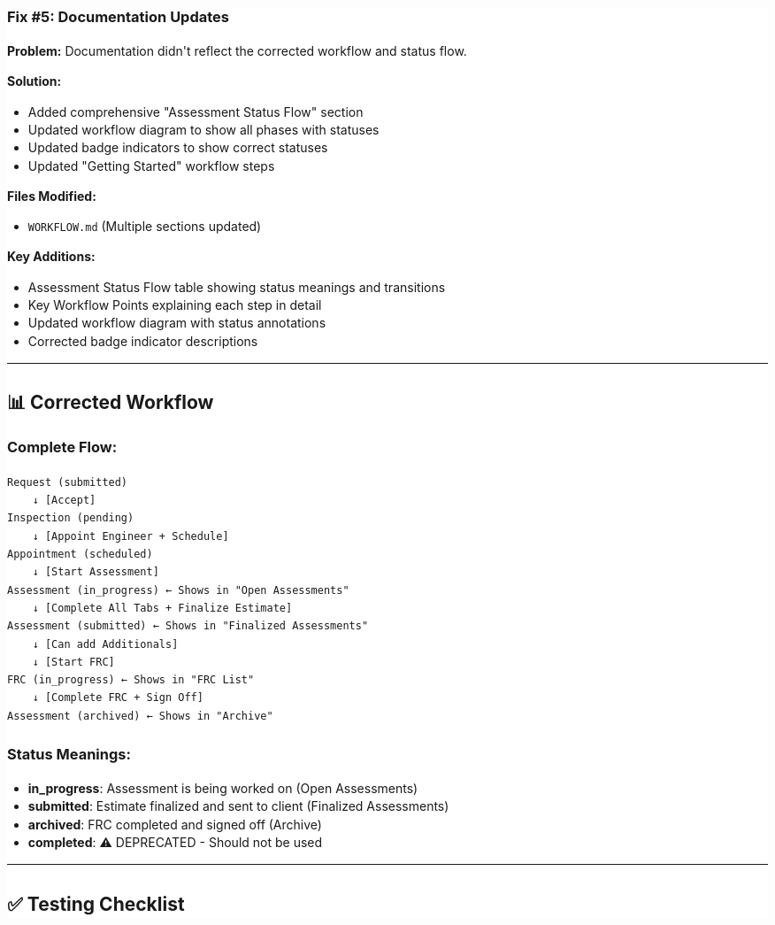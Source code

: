 
### **Fix #5: Documentation Updates**

**Problem:** Documentation didn't reflect the corrected workflow and status flow.

**Solution:**
- Added comprehensive "Assessment Status Flow" section
- Updated workflow diagram to show all phases with statuses
- Updated badge indicators to show correct statuses
- Updated "Getting Started" workflow steps

**Files Modified:**
- `WORKFLOW.md` (Multiple sections updated)

**Key Additions:**
- Assessment Status Flow table showing status meanings and transitions
- Key Workflow Points explaining each step in detail
- Updated workflow diagram with status annotations
- Corrected badge indicator descriptions

---

## 📊 **Corrected Workflow**

### **Complete Flow:**
```
Request (submitted)
    ↓ [Accept]
Inspection (pending)
    ↓ [Appoint Engineer + Schedule]
Appointment (scheduled)
    ↓ [Start Assessment]
Assessment (in_progress) ← Shows in "Open Assessments"
    ↓ [Complete All Tabs + Finalize Estimate]
Assessment (submitted) ← Shows in "Finalized Assessments"
    ↓ [Can add Additionals]
    ↓ [Start FRC]
FRC (in_progress) ← Shows in "FRC List"
    ↓ [Complete FRC + Sign Off]
Assessment (archived) ← Shows in "Archive"
```

### **Status Meanings:**
- **in_progress**: Assessment is being worked on (Open Assessments)
- **submitted**: Estimate finalized and sent to client (Finalized Assessments)
- **archived**: FRC completed and signed off (Archive)
- **completed**: ⚠️ DEPRECATED - Should not be used

---

## ✅ **Testing Checklist**
